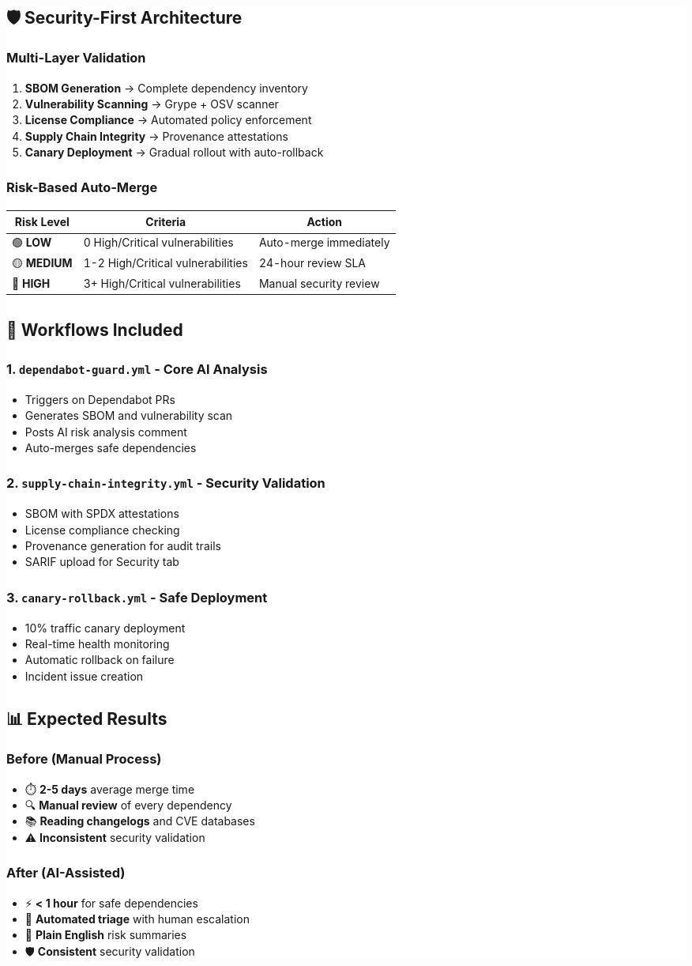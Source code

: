 ## 🛡️ Security-First Architecture

### Multi-Layer Validation
1. **SBOM Generation** → Complete dependency inventory
2. **Vulnerability Scanning** → Grype + OSV scanner  
3. **License Compliance** → Automated policy enforcement
4. **Supply Chain Integrity** → Provenance attestations
5. **Canary Deployment** → Gradual rollout with auto-rollback

### Risk-Based Auto-Merge
| Risk Level | Criteria | Action |
|------------|----------|--------|
| 🟢 **LOW** | 0 High/Critical vulnerabilities | Auto-merge immediately |
| 🟡 **MEDIUM** | 1-2 High/Critical vulnerabilities | 24-hour review SLA |
| 🔴 **HIGH** | 3+ High/Critical vulnerabilities | Manual security review |

## 🚀 Workflows Included

### 1. `dependabot-guard.yml` - Core AI Analysis
- Triggers on Dependabot PRs
- Generates SBOM and vulnerability scan
- Posts AI risk analysis comment
- Auto-merges safe dependencies

### 2. `supply-chain-integrity.yml` - Security Validation  
- SBOM with SPDX attestations
- License compliance checking
- Provenance generation for audit trails
- SARIF upload for Security tab

### 3. `canary-rollback.yml` - Safe Deployment
- 10% traffic canary deployment
- Real-time health monitoring
- Automatic rollback on failure
- Incident issue creation

## 📊 Expected Results

### Before (Manual Process)
- ⏱️ **2-5 days** average merge time
- 🔍 **Manual review** of every dependency
- 📚 **Reading changelogs** and CVE databases
- ⚠️ **Inconsistent** security validation

### After (AI-Assisted)
- ⚡ **< 1 hour** for safe dependencies
- 🤖 **Automated triage** with human escalation
- 📝 **Plain English** risk summaries
- 🛡️ **Consistent** security validation
